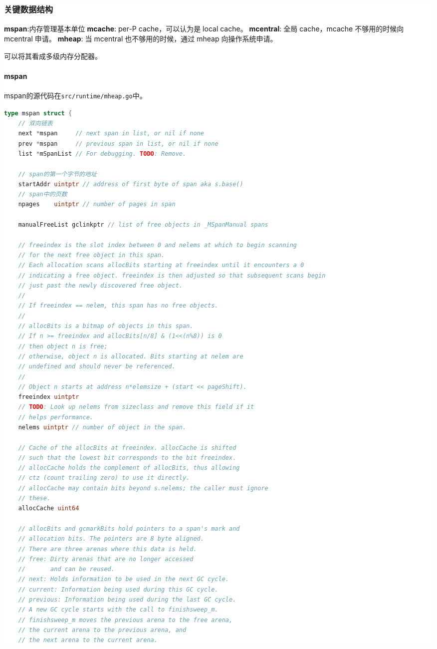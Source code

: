 ### 关键数据结构
**mspan**:内存管理基本单位
**mcache**: per-P cache，可以认为是 local cache。
**mcentral**: 全局 cache，mcache 不够用的时候向 mcentral 申请。
**mheap**: 当 mcentral 也不够用的时候，通过 mheap 向操作系统申请。

可以将其看成多级内存分配器。

#### mspan
mspan的源代码在`src/runtime/mheap.go`中。
```go
type mspan struct {
	// 双向链表
	next *mspan     // next span in list, or nil if none
	prev *mspan     // previous span in list, or nil if none
	list *mSpanList // For debugging. TODO: Remove.

	// span的第一个字节的地址
	startAddr uintptr // address of first byte of span aka s.base()
	// span中的页数
	npages    uintptr // number of pages in span

	manualFreeList gclinkptr // list of free objects in _MSpanManual spans

	// freeindex is the slot index between 0 and nelems at which to begin scanning
	// for the next free object in this span.
	// Each allocation scans allocBits starting at freeindex until it encounters a 0
	// indicating a free object. freeindex is then adjusted so that subsequent scans begin
	// just past the newly discovered free object.
	//
	// If freeindex == nelem, this span has no free objects.
	//
	// allocBits is a bitmap of objects in this span.
	// If n >= freeindex and allocBits[n/8] & (1<<(n%8)) is 0
	// then object n is free;
	// otherwise, object n is allocated. Bits starting at nelem are
	// undefined and should never be referenced.
	//
	// Object n starts at address n*elemsize + (start << pageShift).
	freeindex uintptr
	// TODO: Look up nelems from sizeclass and remove this field if it
	// helps performance.
	nelems uintptr // number of object in the span.

	// Cache of the allocBits at freeindex. allocCache is shifted
	// such that the lowest bit corresponds to the bit freeindex.
	// allocCache holds the complement of allocBits, thus allowing
	// ctz (count trailing zero) to use it directly.
	// allocCache may contain bits beyond s.nelems; the caller must ignore
	// these.
	allocCache uint64

	// allocBits and gcmarkBits hold pointers to a span's mark and
	// allocation bits. The pointers are 8 byte aligned.
	// There are three arenas where this data is held.
	// free: Dirty arenas that are no longer accessed
	//       and can be reused.
	// next: Holds information to be used in the next GC cycle.
	// current: Information being used during this GC cycle.
	// previous: Information being used during the last GC cycle.
	// A new GC cycle starts with the call to finishsweep_m.
	// finishsweep_m moves the previous arena to the free arena,
	// the current arena to the previous arena, and
	// the next arena to the current arena.
```